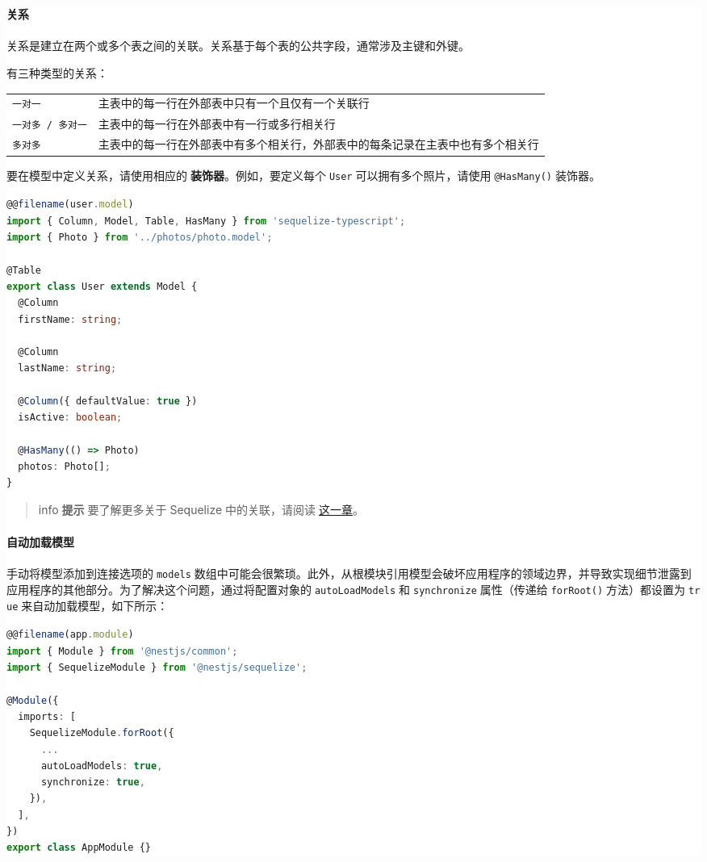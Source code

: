 #### 关系

关系是建立在两个或多个表之间的关联。关系基于每个表的公共字段，通常涉及主键和外键。

有三种类型的关系：

<table>
  <tr>
    <td><code>一对一</code></td>
    <td>主表中的每一行在外部表中只有一个且仅有一个关联行</td>
  </tr>
  <tr>
    <td><code>一对多 / 多对一</code></td>
    <td>主表中的每一行在外部表中有一行或多行相关行</td>
  </tr>
  <tr>
    <td><code>多对多</code></td>
    <td>主表中的每一行在外部表中有多个相关行，外部表中的每条记录在主表中也有多个相关行</td>
  </tr>
</table>

要在模型中定义关系，请使用相应的 **装饰器**。例如，要定义每个 `User` 可以拥有多个照片，请使用 `@HasMany()` 装饰器。

```typescript
@@filename(user.model)
import { Column, Model, Table, HasMany } from 'sequelize-typescript';
import { Photo } from '../photos/photo.model';

@Table
export class User extends Model {
  @Column
  firstName: string;

  @Column
  lastName: string;

  @Column({ defaultValue: true })
  isActive: boolean;

  @HasMany(() => Photo)
  photos: Photo[];
}
```

> info **提示** 要了解更多关于 Sequelize 中的关联，请阅读 [这一章](https://github.com/RobinBuschmann/sequelize-typescript#model-association)。

#### 自动加载模型

手动将模型添加到连接选项的 `models` 数组中可能会很繁琐。此外，从根模块引用模型会破坏应用程序的领域边界，并导致实现细节泄露到应用程序的其他部分。为了解决这个问题，通过将配置对象的 `autoLoadModels` 和 `synchronize` 属性（传递给 `forRoot()` 方法）都设置为 `true` 来自动加载模型，如下所示：

```typescript
@@filename(app.module)
import { Module } from '@nestjs/common';
import { SequelizeModule } from '@nestjs/sequelize';

@Module({
  imports: [
    SequelizeModule.forRoot({
      ...
      autoLoadModels: true,
      synchronize: true,
    }),
  ],
})
export class AppModule {}
```